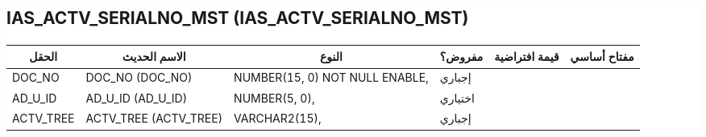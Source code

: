 ## IAS_ACTV_SERIALNO_MST (IAS_ACTV_SERIALNO_MST)

| الحقل | الاسم الحديث | النوع | مفروض؟ | قيمة افتراضية | مفتاح أساسي |
|-------|--------------|-------|--------|--------------|-------------|
| DOC_NO | DOC_NO (DOC_NO) | NUMBER(15, 0) NOT NULL ENABLE, | إجباري |  |  |
| AD_U_ID | AD_U_ID (AD_U_ID) | NUMBER(5, 0), | اختياري |  |  |
| ACTV_TREE | ACTV_TREE (ACTV_TREE) | VARCHAR2(15), | إجباري |  |  |

